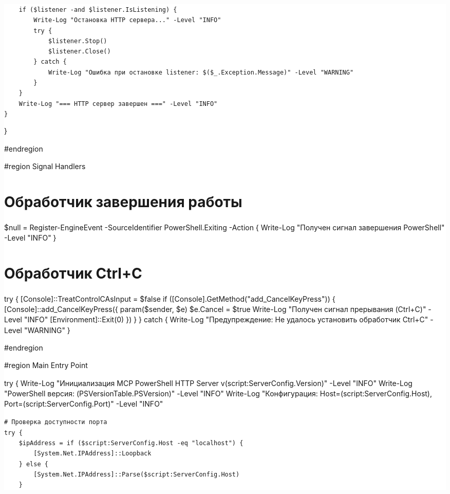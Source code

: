         if ($listener -and $listener.IsListening) {
            Write-Log "Остановка HTTP сервера..." -Level "INFO"
            try {
                $listener.Stop()
                $listener.Close()
            } catch {
                Write-Log "Ошибка при остановке listener: $($_.Exception.Message)" -Level "WARNING"
            }
        }
        Write-Log "=== HTTP сервер завершен ===" -Level "INFO"
    }
}

#endregion

#region Signal Handlers

# Обработчик завершения работы
$null = Register-EngineEvent -SourceIdentifier PowerShell.Exiting -Action {
    Write-Log "Получен сигнал завершения PowerShell" -Level "INFO"
}

# Обработчик Ctrl+C
try {
    [Console]::TreatControlCAsInput = $false
    if ([Console].GetMethod("add_CancelKeyPress")) {
        [Console]::add_CancelKeyPress({
            param($sender, $e)
            $e.Cancel = $true
            Write-Log "Получен сигнал прерывания (Ctrl+C)" -Level "INFO"
            [Environment]::Exit(0)
        })
    }
}
catch {
    Write-Log "Предупреждение: Не удалось установить обработчик Ctrl+C" -Level "WARNING"
}

#endregion

#region Main Entry Point

try {
    Write-Log "Инициализация MCP PowerShell HTTP Server v$($script:ServerConfig.Version)" -Level "INFO"
    Write-Log "PowerShell версия: $($PSVersionTable.PSVersion)" -Level "INFO"
    Write-Log "Конфигурация: Host=$($script:ServerConfig.Host), Port=$($script:ServerConfig.Port)" -Level "INFO"
    
    # Проверка доступности порта
    try {
        $ipAddress = if ($script:ServerConfig.Host -eq "localhost") { 
            [System.Net.IPAddress]::Loopback 
        } else { 
            [System.Net.IPAddress]::Parse($script:ServerConfig.Host) 
        }
        